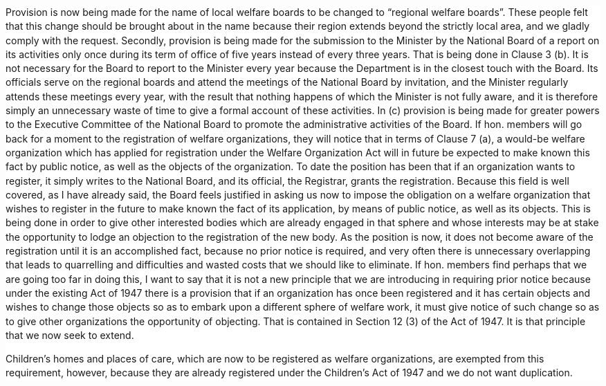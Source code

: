<p>Provision is now being made for the name of local welfare boards to be changed to &#x201C;regional welfare boards&#x201D;. These people felt that this change should be brought about in the name because their region extends beyond the strictly local area, and we gladly comply with the request. Secondly, provision is being made for the submission to the Minister by the National Board of a report on its activities only once during its term of office of five years instead of every three years. That is being done in Clause 3 (b). It is not necessary for the Board to report to the Minister every year because the Department is in the closest touch with the Board. Its officials serve on the regional boards and attend the meetings of the National Board by invitation, and the Minister regularly attends these meetings every year, with the result that nothing happens of which the Minister is not fully aware, and it is therefore simply an unnecessary waste of time to give a formal account of these activities. In (c) provision is being made for greater powers to the Executive Committee of the National Board to promote the administrative activities of the Board. If hon. members will go back for a moment to the registration of welfare organizations, they will notice that in terms of Clause 7 (a), a would-be welfare organization which has applied for registration under the Welfare Organization Act will in future be expected to make known this fact by public notice, as well as the objects of the organization. To date the position has been that if an organization <span class="col_7899-7900" refersTo="page_0306"/>wants to register, it simply writes to the National Board, and its official, the Registrar, grants the registration. Because this field is well covered, as I have already said, the Board feels justified in asking us now to impose the obligation on a welfare organization that wishes to register in the future to make known the fact of its application, by means of public notice, as well as its objects. This is being done in order to give other interested bodies which are already engaged in that sphere and whose interests may be at stake the opportunity to lodge an objection to the registration of the new body. As the position is now, it does not become aware of the registration until it is an accomplished fact, because no prior notice is required, and very often there is unnecessary overlapping that leads to quarrelling and difficulties and wasted costs that we should like to eliminate. If hon. members find perhaps that we are going too far in doing this, I want to say that it is not a new principle that we are introducing in requiring prior notice because under the existing Act of 1947 there is a provision that if an organization has once been registered and it has certain objects and wishes to change those objects so as to embark upon a different sphere of welfare work, it must give notice of such change so as to give other organizations the opportunity of objecting. That is contained in Section 12 (3) of the Act of 1947. It is that principle that we now seek to extend.</p>

<p>Children&#x2019;s homes and places of care, which are now to be registered as welfare organizations, are exempted from this requirement, however, because they are already registered under the Children&#x2019;s Act of 1947 and we do not want duplication.</p>
